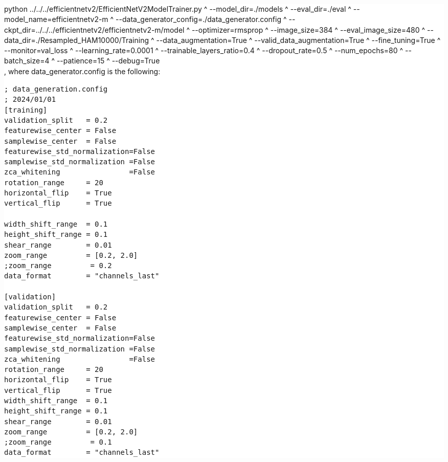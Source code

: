 python ../../../efficientnetv2/EfficientNetV2ModelTrainer.py ^
  --model_dir=./models ^
  --eval_dir=./eval ^
  --model_name=efficientnetv2-m  ^
  --data_generator_config=./data_generator.config ^
  --ckpt_dir=../../../efficientnetv2/efficientnetv2-m/model ^
  --optimizer=rmsprop ^
  --image_size=384 ^
  --eval_image_size=480 ^
  --data_dir=./Resampled_HAM10000/Training ^
  --data_augmentation=True ^
  --valid_data_augmentation=True ^
  --fine_tuning=True ^
  --monitor=val_loss ^
  --learning_rate=0.0001 ^
  --trainable_layers_ratio=0.4 ^
  --dropout_rate=0.5 ^
  --num_epochs=80 ^
  --batch_size=4 ^
  --patience=15 ^
  --debug=True  
</pre>
, where data_generator.config is the following:<br>
<pre>
; data_generation.config
; 2024/01/01
[training]
validation_split   = 0.2
featurewise_center = False
samplewise_center  = False
featurewise_std_normalization=False
samplewise_std_normalization =False
zca_whitening                =False
rotation_range     = 20
horizontal_flip    = True
vertical_flip      = True
 
width_shift_range  = 0.1
height_shift_range = 0.1
shear_range        = 0.01
zoom_range         = [0.2, 2.0]
;zoom_range         = 0.2
data_format        = "channels_last"

[validation]
validation_split   = 0.2
featurewise_center = False
samplewise_center  = False
featurewise_std_normalization=False
samplewise_std_normalization =False
zca_whitening                =False
rotation_range     = 20
horizontal_flip    = True
vertical_flip      = True
width_shift_range  = 0.1
height_shift_range = 0.1
shear_range        = 0.01
zoom_range         = [0.2, 2.0]
;zoom_range         = 0.1
data_format        = "channels_last"
</pre>
